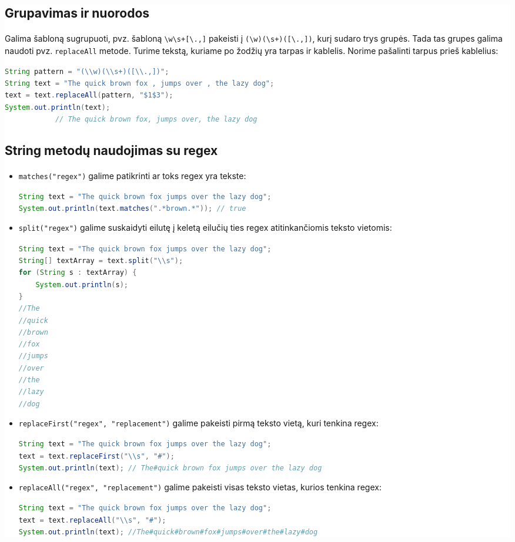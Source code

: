 ## Grupavimas ir nuorodos

Galima šabloną sugrupuoti, pvz. šabloną `\w\s+[\.,]` pakeisti į `(\w)(\s+)([\.,])`, kurį sudaro trys grupės. Tada tas grupes galima naudoti pvz. `replaceAll` metode. Turime tekstą, kuriame po žodžių yra tarpas ir kablelis. Norime pašalinti tarpus prieš kablelius:
```java
String pattern = "(\\w)(\\s+)([\\.,])";
String text = "The quick brown fox , jumps over , the lazy dog";
text = text.replaceAll(pattern, "$1$3");
System.out.println(text);
            // The quick brown fox, jumps over, the lazy dog
```

## String metodų naudojimas su regex

- `matches("regex")` galime patikrinti ar toks regex yra tekste:
    ```java
    String text = "The quick brown fox jumps over the lazy dog";
    System.out.println(text.matches(".*brown.*")); // true
    ```

- `split("regex")` galime suskaidyti eilutę į keletą eilučių ties regex atitinkančiomis teksto vietomis:
    ```java
    String text = "The quick brown fox jumps over the lazy dog";
    String[] textArray = text.split("\\s");
    for (String s : textArray) {
        System.out.println(s);
    }
    //The
    //quick
    //brown
    //fox
    //jumps
    //over
    //the
    //lazy
    //dog
    ```

- `replaceFirst("regex", "replacement")` galime pakeisti pirmą teksto vietą, kuri tenkina regex:
    ```java
    String text = "The quick brown fox jumps over the lazy dog";
    text = text.replaceFirst("\\s", "#");
    System.out.println(text); // The#quick brown fox jumps over the lazy dog
    ```

- `replaceAll("regex", "replacement")` galime pakeisti visas teksto vietas, kurios tenkina regex:
    ```java
    String text = "The quick brown fox jumps over the lazy dog";
    text = text.replaceAll("\\s", "#");
    System.out.println(text); //The#quick#brown#fox#jumps#over#the#lazy#dog
    ```
